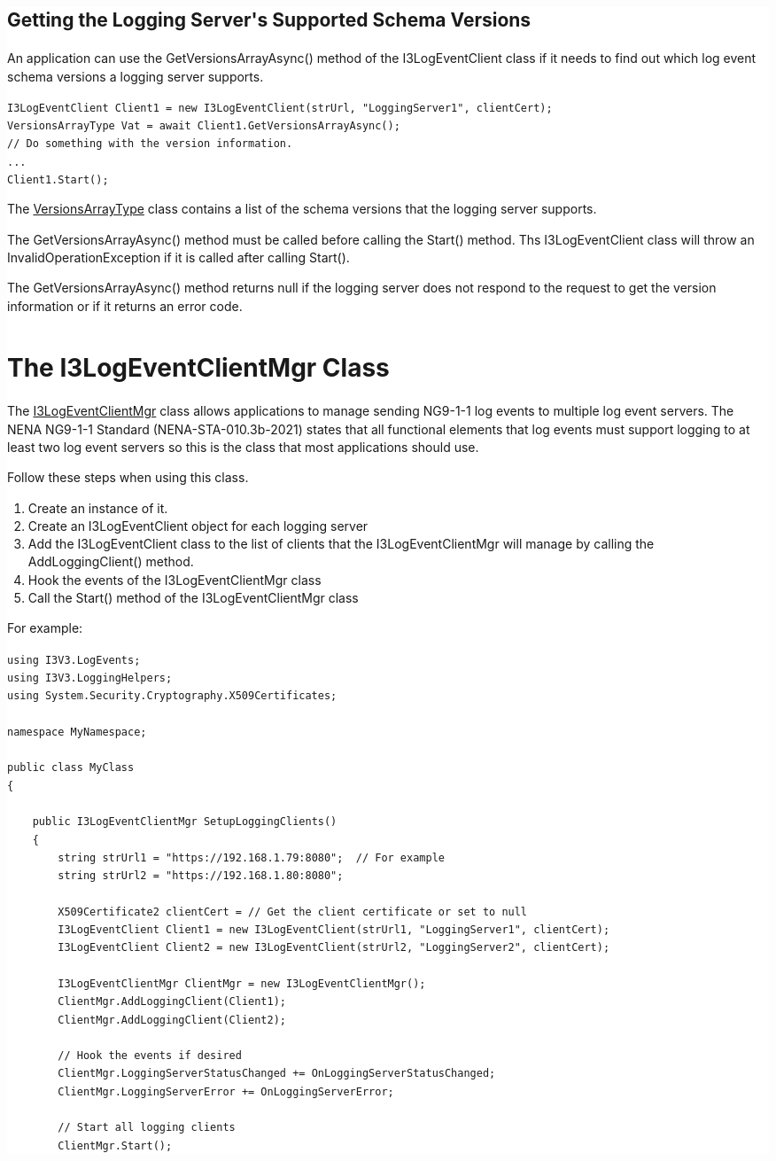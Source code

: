 ## Getting the Logging Server's Supported Schema Versions
An application can use the GetVersionsArrayAsync() method of the I3LogEventClient class if it needs to find out which log event schema versions a logging server supports.

```
I3LogEventClient Client1 = new I3LogEventClient(strUrl, "LoggingServer1", clientCert);
VersionsArrayType Vat = await Client1.GetVersionsArrayAsync();
// Do something with the version information.
...
Client1.Start();
```
The [VersionsArrayType](~/api/Ng911Common.VersionsArrayType.yml) class contains a list of the schema versions that the logging server supports.

The GetVersionsArrayAsync() method must be called before calling the Start() method. Ths I3LogEventClient class will throw an InvalidOperationException if it is called after calling Start().

The GetVersionsArrayAsync() method returns null if the logging server does not respond to the request to get the version information or if it returns an error code.

# The I3LogEventClientMgr Class
The [I3LogEventClientMgr](~/api/I3V3.LoggingHelpers.I3LogEventClientMgr.yml) class allows applications to manage sending NG9-1-1 log events to multiple log event servers. The NENA NG9-1-1 Standard (NENA-STA-010.3b-2021) states that all functional elements that log events must support logging to at least two log event servers so this is the class that most applications should use.

Follow these steps when using this class.
1. Create an instance of it.
2. Create an I3LogEventClient object for each logging server
3. Add the I3LogEventClient class to the list of clients that the I3LogEventClientMgr will manage by calling the AddLoggingClient() method.
4. Hook the events of the I3LogEventClientMgr class
5. Call the Start() method of the I3LogEventClientMgr class

For example:
```
using I3V3.LogEvents;
using I3V3.LoggingHelpers;
using System.Security.Cryptography.X509Certificates;

namespace MyNamespace;

public class MyClass
{

    public I3LogEventClientMgr SetupLoggingClients()
    {
        string strUrl1 = "https://192.168.1.79:8080";  // For example
        string strUrl2 = "https://192.168.1.80:8080";

        X509Certificate2 clientCert = // Get the client certificate or set to null
        I3LogEventClient Client1 = new I3LogEventClient(strUrl1, "LoggingServer1", clientCert);
        I3LogEventClient Client2 = new I3LogEventClient(strUrl2, "LoggingServer2", clientCert);

        I3LogEventClientMgr ClientMgr = new I3LogEventClientMgr();
        ClientMgr.AddLoggingClient(Client1);
        ClientMgr.AddLoggingClient(Client2);

        // Hook the events if desired
        ClientMgr.LoggingServerStatusChanged += OnLoggingServerStatusChanged;
        ClientMgr.LoggingServerError += OnLoggingServerError;

        // Start all logging clients
        ClientMgr.Start();
```
